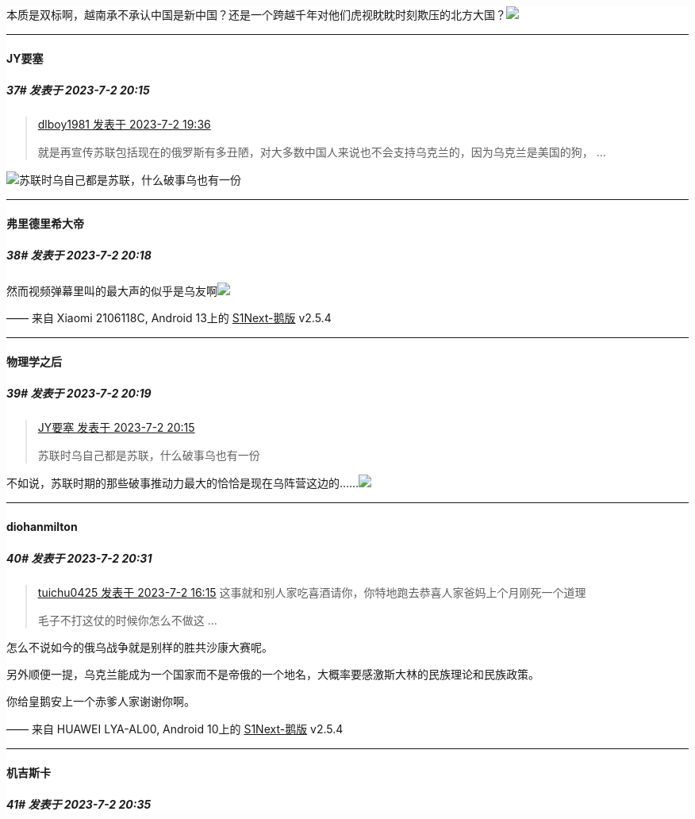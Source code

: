本质是双标啊，越南承不承认中国是新中国？还是一个跨越千年对他们虎视眈眈时刻欺压的北方大国？<img src="https://static.saraba1st.com/image/smiley/face2017/037.png" referrerpolicy="no-referrer">

*****

####  JY要塞  
##### 37#       发表于 2023-7-2 20:15

<blockquote><a href="httphttps://bbs.saraba1st.com/2b/forum.php?mod=redirect&amp;goto=findpost&amp;pid=61519948&amp;ptid=2142657" target="_blank">dlboy1981 发表于 2023-7-2 19:36</a>

就是再宣传苏联包括现在的俄罗斯有多丑陋，对大多数中国人来说也不会支持乌克兰的，因为乌克兰是美国的狗， ...</blockquote>
<img src="https://static.saraba1st.com/image/smiley/face2017/067.png" referrerpolicy="no-referrer">苏联时乌自己都是苏联，什么破事乌也有一份

*****

####  弗里德里希大帝  
##### 38#       发表于 2023-7-2 20:18

然而视频弹幕里叫的最大声的似乎是乌友啊<img src="https://static.saraba1st.com/image/smiley/face2017/067.png" referrerpolicy="no-referrer">

—— 来自 Xiaomi 2106118C, Android 13上的 [S1Next-鹅版](https://github.com/ykrank/S1-Next/releases) v2.5.4

*****

####  物理学之后  
##### 39#       发表于 2023-7-2 20:19

<blockquote><a href="httphttps://bbs.saraba1st.com/2b/forum.php?mod=redirect&amp;goto=findpost&amp;pid=61520493&amp;ptid=2142657" target="_blank">JY要塞 发表于 2023-7-2 20:15</a>

苏联时乌自己都是苏联，什么破事乌也有一份</blockquote>
不如说，苏联时期的那些破事推动力最大的恰恰是现在乌阵营这边的……<img src="https://static.saraba1st.com/image/smiley/face2017/068.png" referrerpolicy="no-referrer">

*****

####  diohanmilton  
##### 40#       发表于 2023-7-2 20:31

<blockquote><a href="httphttps://bbs.saraba1st.com/2b/forum.php?mod=redirect&amp;goto=findpost&amp;pid=61515859&amp;ptid=2142657" target="_blank">tuichu0425 发表于 2023-7-2 16:15</a>
这事就和别人家吃喜酒请你，你特地跑去恭喜人家爸妈上个月刚死一个道理

毛子不打这仗的时候你怎么不做这 ...</blockquote>
怎么不说如今的俄乌战争就是别样的胜共沙康大赛呢。

另外顺便一提，乌克兰能成为一个国家而不是帝俄的一个地名，大概率要感激斯大林的民族理论和民族政策。

你给皇鹅安上一个赤爹人家谢谢你啊。

—— 来自 HUAWEI LYA-AL00, Android 10上的 [S1Next-鹅版](https://github.com/ykrank/S1-Next/releases) v2.5.4

*****

####  机吉斯卡  
##### 41#       发表于 2023-7-2 20:35
